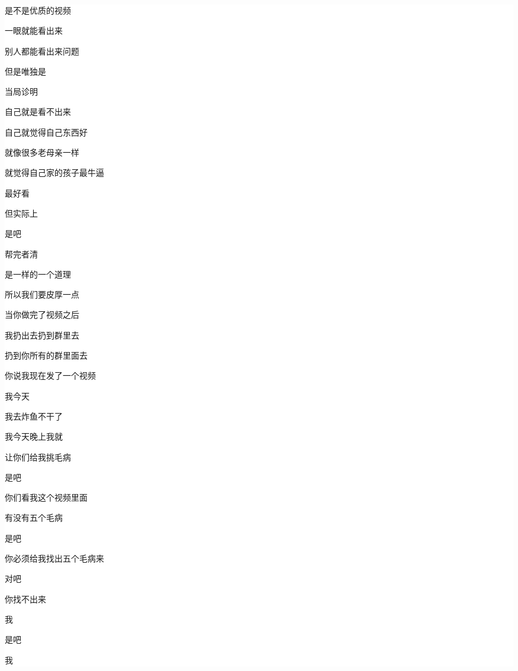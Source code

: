 是不是优质的视频

一眼就能看出来

别人都能看出来问题

但是唯独是

当局诊明

自己就是看不出来

自己就觉得自己东西好

就像很多老母亲一样

就觉得自己家的孩子最牛逼

最好看

但实际上

是吧

帮完者清

是一样的一个道理

所以我们要皮厚一点

当你做完了视频之后

我扔出去扔到群里去

扔到你所有的群里面去

你说我现在发了一个视频

我今天

我去炸鱼不干了

我今天晚上我就

让你们给我挑毛病

是吧

你们看我这个视频里面

有没有五个毛病

是吧

你必须给我找出五个毛病来

对吧

你找不出来

我

是吧

我
